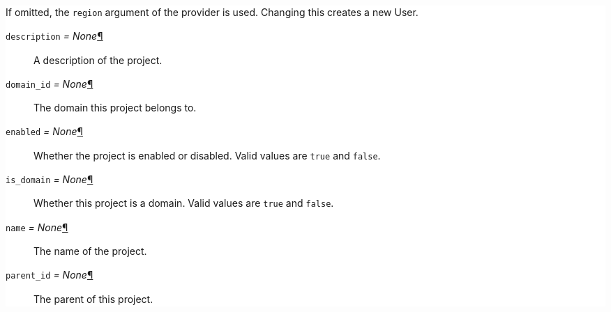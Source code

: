 If omitted, the <code class="docutils literal notranslate"><span class="pre">region</span></code> argument of the provider is used. Changing this
creates a new User.</li>
</ul>
</td>
</tr>
</tbody>
</table>
<dl class="attribute">
<dt id="pulumi_openstack.identity.Project.description">
<code class="descname">description</code><em class="property"> = None</em><a class="headerlink" href="#pulumi_openstack.identity.Project.description" title="Permalink to this definition">¶</a></dt>
<dd><p>A description of the project.</p>
</dd></dl>

<dl class="attribute">
<dt id="pulumi_openstack.identity.Project.domain_id">
<code class="descname">domain_id</code><em class="property"> = None</em><a class="headerlink" href="#pulumi_openstack.identity.Project.domain_id" title="Permalink to this definition">¶</a></dt>
<dd><p>The domain this project belongs to.</p>
</dd></dl>

<dl class="attribute">
<dt id="pulumi_openstack.identity.Project.enabled">
<code class="descname">enabled</code><em class="property"> = None</em><a class="headerlink" href="#pulumi_openstack.identity.Project.enabled" title="Permalink to this definition">¶</a></dt>
<dd><p>Whether the project is enabled or disabled. Valid
values are <code class="docutils literal notranslate"><span class="pre">true</span></code> and <code class="docutils literal notranslate"><span class="pre">false</span></code>.</p>
</dd></dl>

<dl class="attribute">
<dt id="pulumi_openstack.identity.Project.is_domain">
<code class="descname">is_domain</code><em class="property"> = None</em><a class="headerlink" href="#pulumi_openstack.identity.Project.is_domain" title="Permalink to this definition">¶</a></dt>
<dd><p>Whether this project is a domain. Valid values
are <code class="docutils literal notranslate"><span class="pre">true</span></code> and <code class="docutils literal notranslate"><span class="pre">false</span></code>.</p>
</dd></dl>

<dl class="attribute">
<dt id="pulumi_openstack.identity.Project.name">
<code class="descname">name</code><em class="property"> = None</em><a class="headerlink" href="#pulumi_openstack.identity.Project.name" title="Permalink to this definition">¶</a></dt>
<dd><p>The name of the project.</p>
</dd></dl>

<dl class="attribute">
<dt id="pulumi_openstack.identity.Project.parent_id">
<code class="descname">parent_id</code><em class="property"> = None</em><a class="headerlink" href="#pulumi_openstack.identity.Project.parent_id" title="Permalink to this definition">¶</a></dt>
<dd><p>The parent of this project.</p>
</dd></dl>
